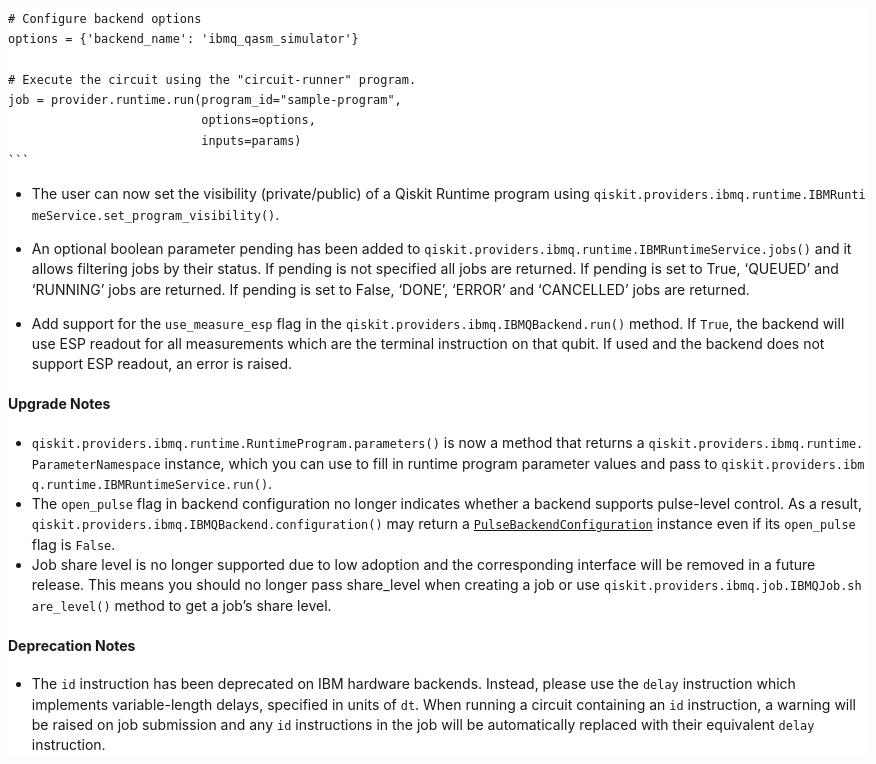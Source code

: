     # Configure backend options
    options = {'backend_name': 'ibmq_qasm_simulator'}

    # Execute the circuit using the "circuit-runner" program.
    job = provider.runtime.run(program_id="sample-program",
                               options=options,
                               inputs=params)
    ```

*   The user can now set the visibility (private/public) of a Qiskit Runtime program using `qiskit.providers.ibmq.runtime.IBMRuntimeService.set_program_visibility()`.

*   An optional boolean parameter pending has been added to `qiskit.providers.ibmq.runtime.IBMRuntimeService.jobs()` and it allows filtering jobs by their status. If pending is not specified all jobs are returned. If pending is set to True, ‘QUEUED’ and ‘RUNNING’ jobs are returned. If pending is set to False, ‘DONE’, ‘ERROR’ and ‘CANCELLED’ jobs are returned.

*   Add support for the `use_measure_esp` flag in the `qiskit.providers.ibmq.IBMQBackend.run()` method. If `True`, the backend will use ESP readout for all measurements which are the terminal instruction on that qubit. If used and the backend does not support ESP readout, an error is raised.

<span id="release-notes-ibmq-0-15-0-upgrade-notes" />

<span id="id252" />

#### Upgrade Notes

*   `qiskit.providers.ibmq.runtime.RuntimeProgram.parameters()` is now a method that returns a `qiskit.providers.ibmq.runtime.ParameterNamespace` instance, which you can use to fill in runtime program parameter values and pass to `qiskit.providers.ibmq.runtime.IBMRuntimeService.run()`.
*   The `open_pulse` flag in backend configuration no longer indicates whether a backend supports pulse-level control. As a result, `qiskit.providers.ibmq.IBMQBackend.configuration()` may return a [`PulseBackendConfiguration`](/api/qiskit/0.44/qiskit.providers.models.PulseBackendConfiguration "qiskit.providers.models.PulseBackendConfiguration") instance even if its `open_pulse` flag is `False`.
*   Job share level is no longer supported due to low adoption and the corresponding interface will be removed in a future release. This means you should no longer pass share\_level when creating a job or use `qiskit.providers.ibmq.job.IBMQJob.share_level()` method to get a job’s share level.

<span id="release-notes-ibmq-0-15-0-deprecation-notes" />

<span id="id253" />

#### Deprecation Notes

*   The `id` instruction has been deprecated on IBM hardware backends. Instead, please use the `delay` instruction which implements variable-length delays, specified in units of `dt`. When running a circuit containing an `id` instruction, a warning will be raised on job submission and any `id` instructions in the job will be automatically replaced with their equivalent `delay` instruction.

<span id="qiskit-0-27-0" />
